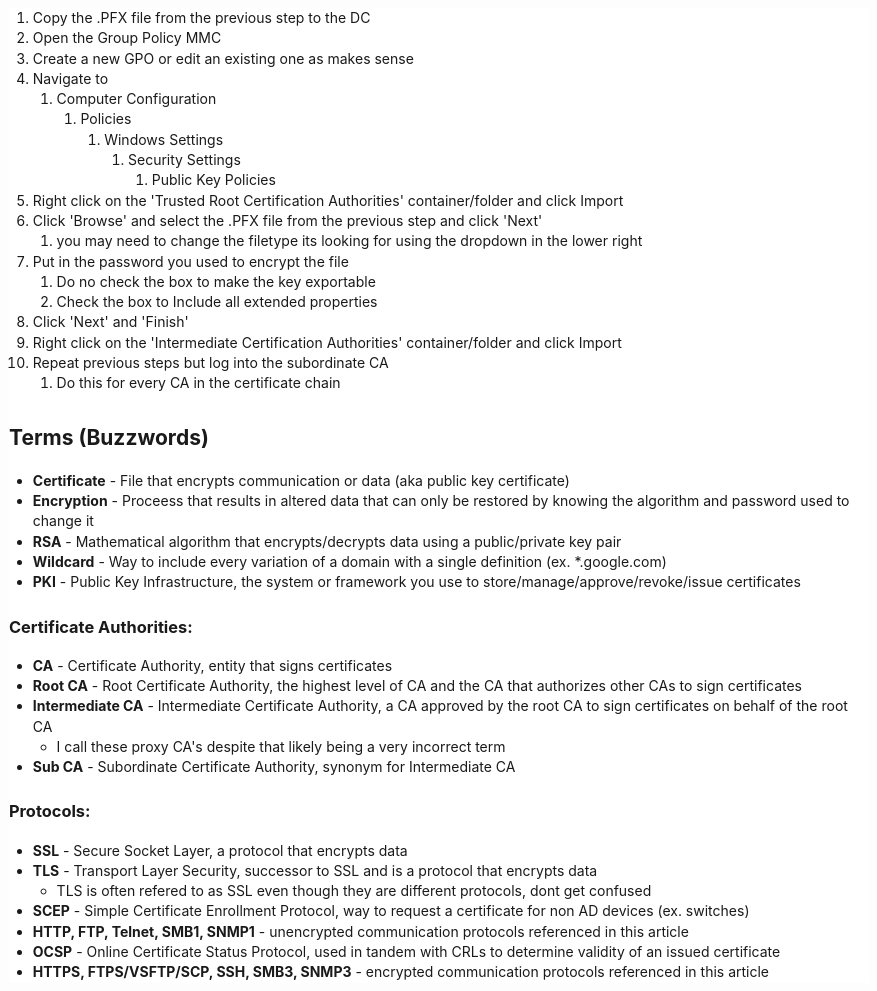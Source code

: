 1. Copy the .PFX file from the previous step to the DC
2. Open the Group Policy MMC
3. Create a new GPO or edit an existing one as makes sense
4. Navigate to
   1. Computer Configuration
      1. Policies
         1. Windows Settings
            1. Security Settings
               1. Public Key Policies
5. Right click on the 'Trusted Root Certification Authorities' container/folder and click Import
6. Click 'Browse' and select the .PFX file from the previous step and click 'Next'
   1. you may need to change the filetype its looking for using the dropdown in the lower right
7. Put in the password you used to encrypt the file
   1. Do no check the box to make the key exportable
   2. Check the box to Include all extended properties
8. Click 'Next' and 'Finish'
9. Right click on the 'Intermediate Certification Authorities' container/folder and click Import
10. Repeat previous steps but log into the subordinate CA
    1. Do this for every CA in the certificate chain

## Terms (Buzzwords)  

- **Certificate** - File that encrypts communication or data (aka public key certificate)  
- **Encryption** - Proceess that results in altered data that can only be restored by knowing the algorithm and password used to change it  
- **RSA** - Mathematical algorithm that encrypts/decrypts data using a public/private key pair
- **Wildcard** - Way to include every variation of a domain with a single definition (ex. *.google.com)  
- **PKI** - Public Key Infrastructure, the system or framework you use to store/manage/approve/revoke/issue certificates  

### Certificate Authorities:  

- **CA** - Certificate Authority, entity that signs certificates  
- **Root CA** - Root Certificate Authority, the highest level of CA and the CA that authorizes other CAs to sign certificates  
- **Intermediate CA** - Intermediate Certificate Authority, a CA approved by the root CA to sign certificates on behalf of the root CA  
  - I call these proxy CA's despite that likely being a very incorrect term  
- **Sub CA** - Subordinate Certificate Authority, synonym for Intermediate CA  

### Protocols:  

- **SSL** - Secure Socket Layer, a protocol that encrypts data  
- **TLS** - Transport Layer Security, successor to SSL and is a protocol that encrypts data  
  - TLS is often refered to as SSL even though they are different protocols, dont get confused  
- **SCEP** - Simple Certificate Enrollment Protocol, way to request a certificate for non AD devices (ex. switches)
- **HTTP, FTP, Telnet, SMB1, SNMP1** - unencrypted communication protocols referenced in this article  
- **OCSP** - Online Certificate Status Protocol, used in tandem with CRLs to determine validity of an issued certificate  
- **HTTPS, FTPS/VSFTP/SCP, SSH, SMB3, SNMP3** - encrypted communication protocols referenced in this article  

